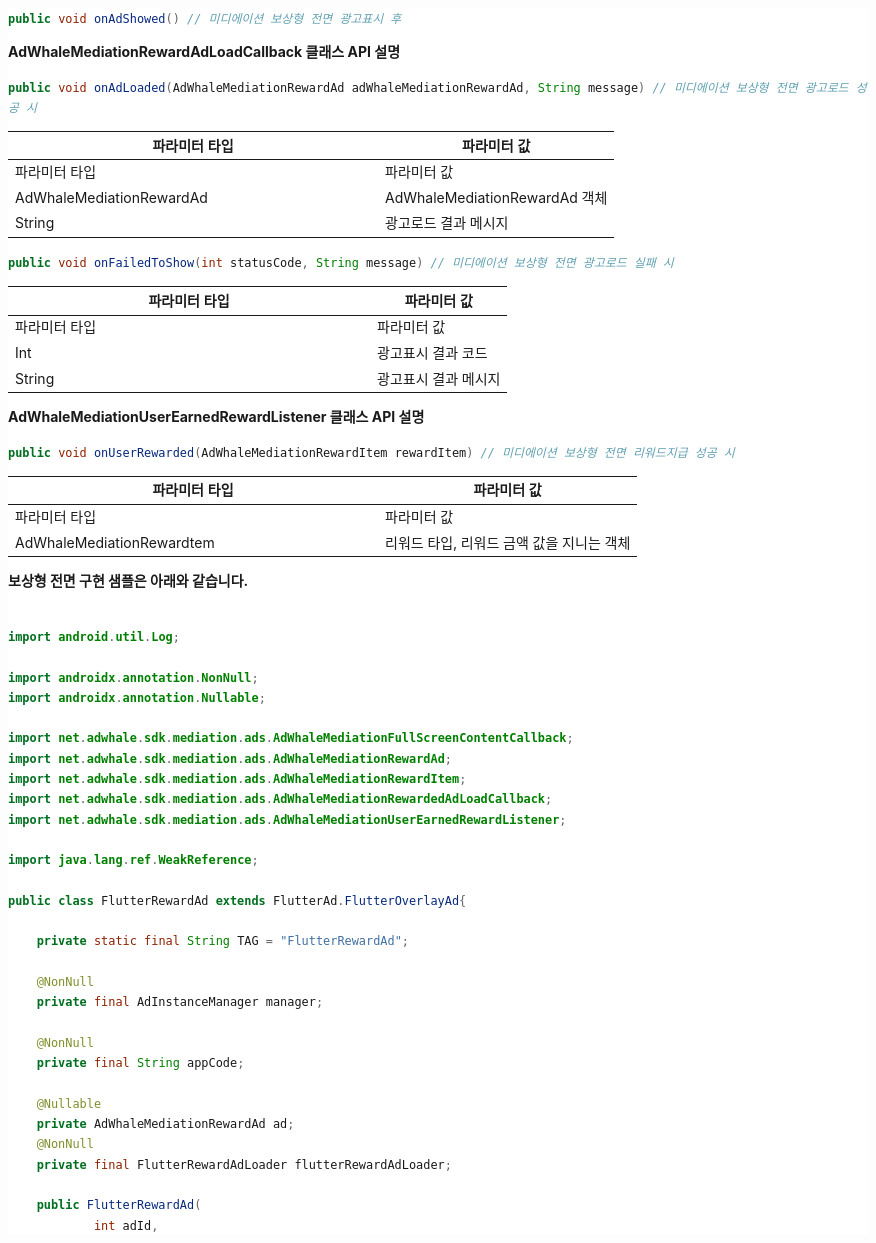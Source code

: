 ```java
public void onAdShowed() // 미디에이션 보상형 전면 광고표시 후
```



**AdWhaleMediationRewardAdLoadCallback 클래스 API 설명**

```java
public void onAdLoaded(AdWhaleMediationRewardAd adWhaleMediationRewardAd, String message) // 미디에이션 보상형 전면 광고로드 성공 시
```

<table data-header-hidden><thead><tr><th width="356">파라미터 타입</th><th>파라미터 값</th></tr></thead><tbody><tr><td>파라미터 타입</td><td>파라미터 값</td></tr><tr><td>AdWhaleMediationRewardAd</td><td>AdWhaleMediationRewardAd 객체</td></tr><tr><td>String</td><td>광고로드 결과 메시지</td></tr></tbody></table>

```java
public void onFailedToShow(int statusCode, String message) // 미디에이션 보상형 전면 광고로드 실패 시
```

<table data-header-hidden><thead><tr><th width="348">파라미터 타입</th><th>파라미터 값</th></tr></thead><tbody><tr><td>파라미터 타입</td><td>파라미터 값</td></tr><tr><td>Int</td><td>광고표시 결과 코드</td></tr><tr><td>String</td><td>광고표시 결과 메시지</td></tr></tbody></table>



**AdWhaleMediationUserEarnedRewardListener 클래스 API 설명**

```java
public void onUserRewarded(AdWhaleMediationRewardItem rewardItem) // 미디에이션 보상형 전면 리워드지급 성공 시
```

<table data-header-hidden><thead><tr><th width="356">파라미터 타입</th><th>파라미터 값</th></tr></thead><tbody><tr><td>파라미터 타입</td><td>파라미터 값</td></tr><tr><td>AdWhaleMediationRewardtem</td><td>리워드 타입, 리워드 금액 값을 지니는 객체</td></tr></tbody></table>



**보상형 전면 구현 샘플은 아래와 같습니다.**&#x20;

```java

import android.util.Log;

import androidx.annotation.NonNull;
import androidx.annotation.Nullable;

import net.adwhale.sdk.mediation.ads.AdWhaleMediationFullScreenContentCallback;
import net.adwhale.sdk.mediation.ads.AdWhaleMediationRewardAd;
import net.adwhale.sdk.mediation.ads.AdWhaleMediationRewardItem;
import net.adwhale.sdk.mediation.ads.AdWhaleMediationRewardedAdLoadCallback;
import net.adwhale.sdk.mediation.ads.AdWhaleMediationUserEarnedRewardListener;

import java.lang.ref.WeakReference;

public class FlutterRewardAd extends FlutterAd.FlutterOverlayAd{

    private static final String TAG = "FlutterRewardAd";

    @NonNull
    private final AdInstanceManager manager;

    @NonNull
    private final String appCode;

    @Nullable
    private AdWhaleMediationRewardAd ad;
    @NonNull
    private final FlutterRewardAdLoader flutterRewardAdLoader;

    public FlutterRewardAd(
            int adId,
```